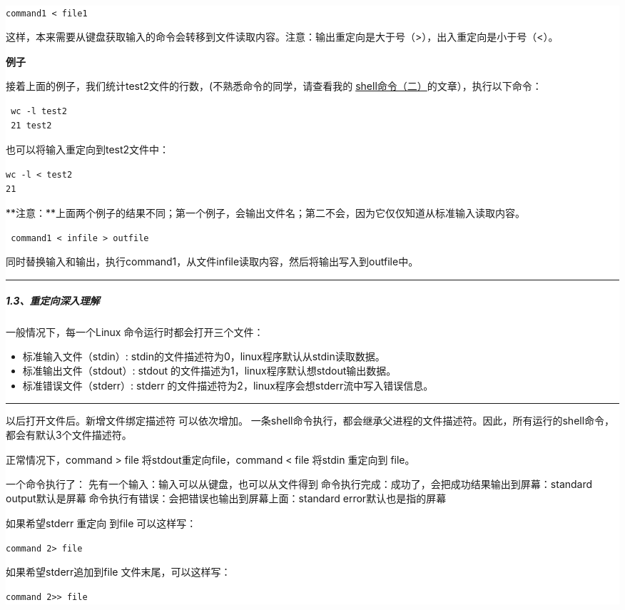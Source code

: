 ```
command1 < file1
```

这样，本来需要从键盘获取输入的命令会转移到文件读取内容。注意：输出重定向是大于号（>），出入重定向是小于号（<）。

**例子**

接着上面的例子，我们统计test2文件的行数，(不熟悉命令的同学，请查看我的 [shell命令（二）](http://blog.csdn.net/u011974987/article/details/52703177)的文章），执行以下命令：

```
 wc -l test2
 21 test2
```
也可以将输入重定向到test2文件中：

```
wc -l < test2
21
```

**注意：**上面两个例子的结果不同；第一个例子，会输出文件名；第二不会，因为它仅仅知道从标准输入读取内容。

```
 command1 < infile > outfile
```

同时替换输入和输出，执行command1，从文件infile读取内容，然后将输出写入到outfile中。

---
##### **1.3、重定向深入理解**

一般情况下，每一个Linux 命令运行时都会打开三个文件：

 - 标准输入文件（stdin）: stdin的文件描述符为0，linux程序默认从stdin读取数据。
 - 标准输出文件（stdout）: stdout 的文件描述为1，linux程序默认想stdout输出数据。
 - 标准错误文件（stderr）: stderr 的文件描述符为2，linux程序会想stderr流中写入错误信息。

---
 以后打开文件后。新增文件绑定描述符 可以依次增加。 一条shell命令执行，都会继承父进程的文件描述符。因此，所有运行的shell命令，都会有默认3个文件描述符。 


正常情况下，command > file 将stdout重定向file，command < file 将stdin 重定向到 file。

一个命令执行了：
先有一个输入：输入可以从键盘，也可以从文件得到
命令执行完成：成功了，会把成功结果输出到屏幕：standard output默认是屏幕
命令执行有错误：会把错误也输出到屏幕上面：standard error默认也是指的屏幕

如果希望stderr 重定向 到file 可以这样写：

```
command 2> file
```

如果希望stderr追加到file 文件末尾，可以这样写：

```
command 2>> file
```
